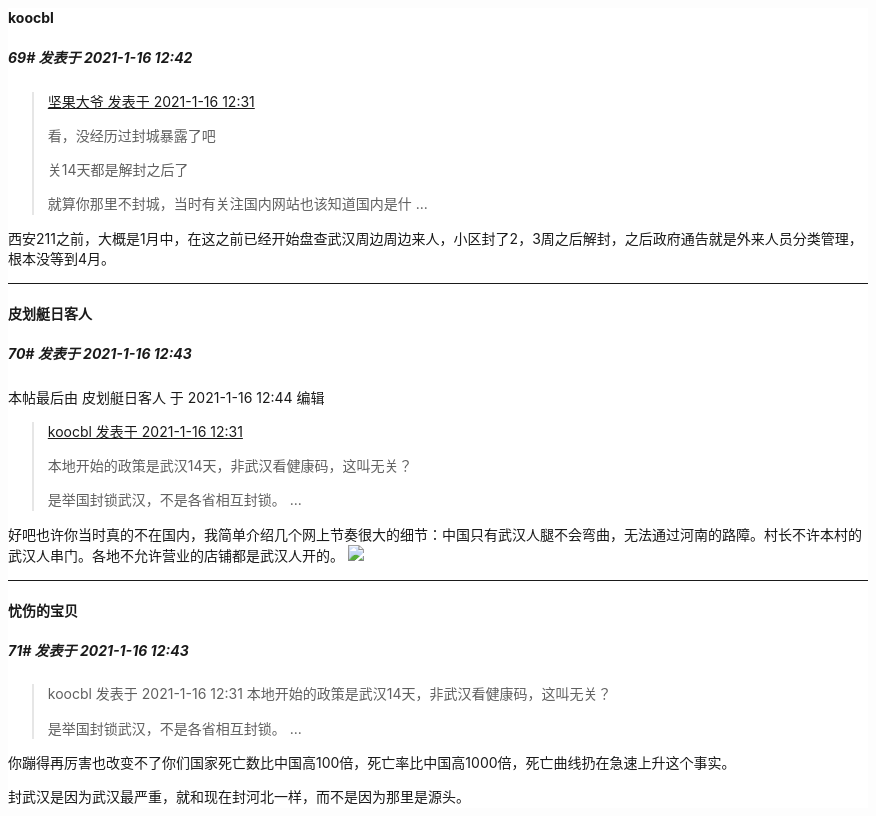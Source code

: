 ####  koocbl  
##### 69#       发表于 2021-1-16 12:42



<blockquote><a href="httphttps://bbs.saraba1st.com/2b/forum.php?mod=redirect&amp;goto=findpost&amp;pid=50051264&amp;ptid=1983072" target="_blank">坚果大爷 发表于 2021-1-16 12:31</a>

看，没经历过封城暴露了吧

关14天都是解封之后了

就算你那里不封城，当时有关注国内网站也该知道国内是什 ...</blockquote>
西安211之前，大概是1月中，在这之前已经开始盘查武汉周边周边来人，小区封了2，3周之后解封，之后政府通告就是外来人员分类管理，根本没等到4月。







*****

####  皮划艇日客人  
##### 70#       发表于 2021-1-16 12:43



 本帖最后由 皮划艇日客人 于 2021-1-16 12:44 编辑 
<blockquote><a href="httphttps://bbs.saraba1st.com/2b/forum.php?mod=redirect&amp;goto=findpost&amp;pid=50051263&amp;ptid=1983072" target="_blank">koocbl 发表于 2021-1-16 12:31</a>

本地开始的政策是武汉14天，非武汉看健康码，这叫无关？


是举国封锁武汉，不是各省相互封锁。 ...</blockquote>
好吧也许你当时真的不在国内，我简单介绍几个网上节奏很大的细节：中国只有武汉人腿不会弯曲，无法通过河南的路障。村长不许本村的武汉人串门。各地不允许营业的店铺都是武汉人开的。
<img src="https://static.saraba1st.com/image/smiley/face2017/037.png" referrerpolicy="no-referrer">







*****

####  忧伤的宝贝  
##### 71#       发表于 2021-1-16 12:43



<blockquote>koocbl 发表于 2021-1-16 12:31
本地开始的政策是武汉14天，非武汉看健康码，这叫无关？


是举国封锁武汉，不是各省相互封锁。 ...</blockquote>
你蹦得再厉害也改变不了你们国家死亡数比中国高100倍，死亡率比中国高1000倍，死亡曲线扔在急速上升这个事实。


封武汉是因为武汉最严重，就和现在封河北一样，而不是因为那里是源头。




